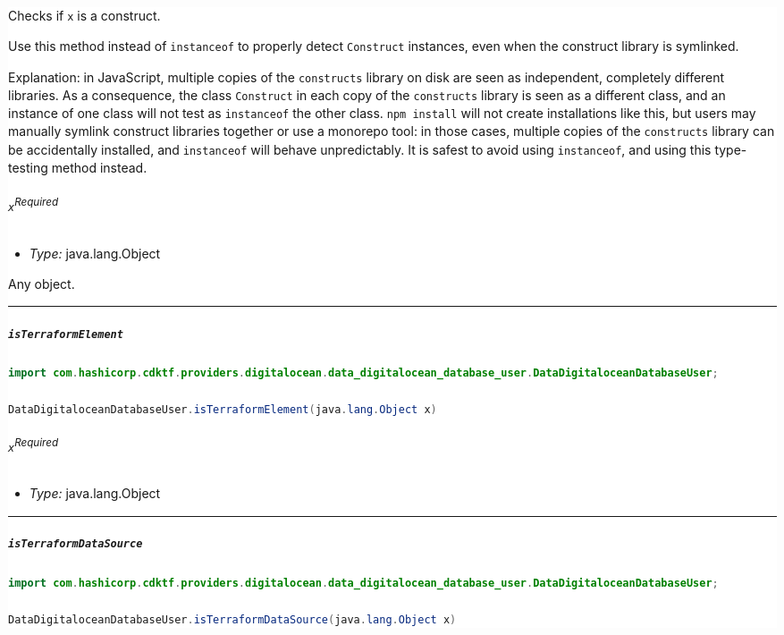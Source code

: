 Checks if `x` is a construct.

Use this method instead of `instanceof` to properly detect `Construct`
instances, even when the construct library is symlinked.

Explanation: in JavaScript, multiple copies of the `constructs` library on
disk are seen as independent, completely different libraries. As a
consequence, the class `Construct` in each copy of the `constructs` library
is seen as a different class, and an instance of one class will not test as
`instanceof` the other class. `npm install` will not create installations
like this, but users may manually symlink construct libraries together or
use a monorepo tool: in those cases, multiple copies of the `constructs`
library can be accidentally installed, and `instanceof` will behave
unpredictably. It is safest to avoid using `instanceof`, and using
this type-testing method instead.

###### `x`<sup>Required</sup> <a name="x" id="@cdktf/provider-digitalocean.dataDigitaloceanDatabaseUser.DataDigitaloceanDatabaseUser.isConstruct.parameter.x"></a>

- *Type:* java.lang.Object

Any object.

---

##### `isTerraformElement` <a name="isTerraformElement" id="@cdktf/provider-digitalocean.dataDigitaloceanDatabaseUser.DataDigitaloceanDatabaseUser.isTerraformElement"></a>

```java
import com.hashicorp.cdktf.providers.digitalocean.data_digitalocean_database_user.DataDigitaloceanDatabaseUser;

DataDigitaloceanDatabaseUser.isTerraformElement(java.lang.Object x)
```

###### `x`<sup>Required</sup> <a name="x" id="@cdktf/provider-digitalocean.dataDigitaloceanDatabaseUser.DataDigitaloceanDatabaseUser.isTerraformElement.parameter.x"></a>

- *Type:* java.lang.Object

---

##### `isTerraformDataSource` <a name="isTerraformDataSource" id="@cdktf/provider-digitalocean.dataDigitaloceanDatabaseUser.DataDigitaloceanDatabaseUser.isTerraformDataSource"></a>

```java
import com.hashicorp.cdktf.providers.digitalocean.data_digitalocean_database_user.DataDigitaloceanDatabaseUser;

DataDigitaloceanDatabaseUser.isTerraformDataSource(java.lang.Object x)
```
